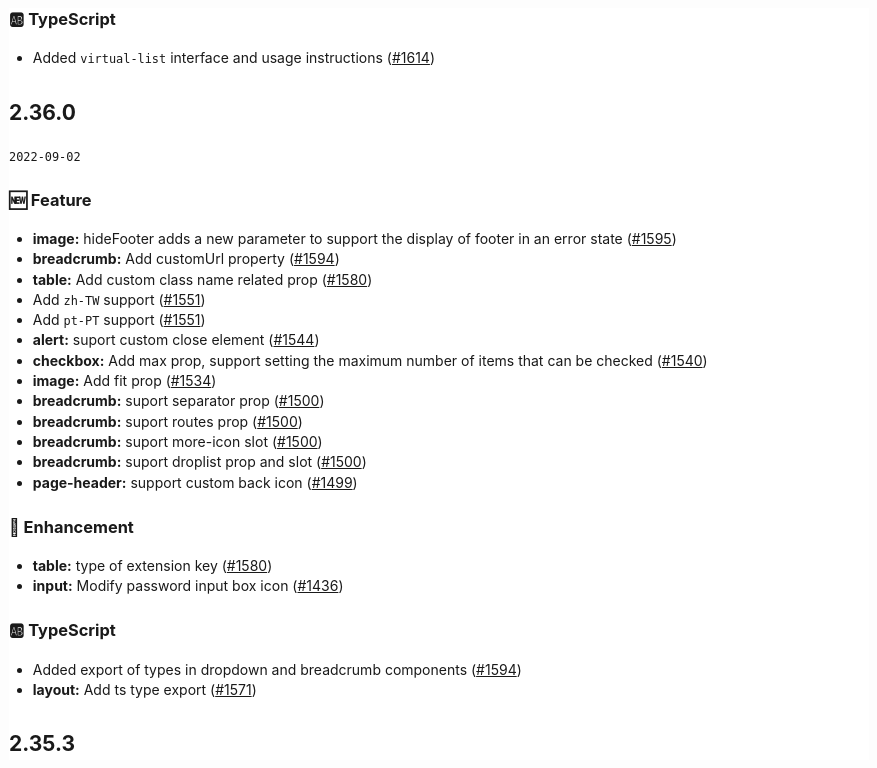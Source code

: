 ### 🆎 TypeScript

- Added `virtual-list` interface and usage instructions ([#1614](https://github.com/arco-design/arco-design-vue/pull/1614))


## 2.36.0

`2022-09-02`

### 🆕 Feature

- **image:** hideFooter adds a new parameter to support the display of footer in an error state ([#1595](https://github.com/arco-design/arco-design-vue/pull/1595))
- **breadcrumb:** Add customUrl property ([#1594](https://github.com/arco-design/arco-design-vue/pull/1594))
- **table:** Add custom class name related prop ([#1580](https://github.com/arco-design/arco-design-vue/pull/1580))
- Add `zh-TW` support ([#1551](https://github.com/arco-design/arco-design-vue/pull/1551))
- Add `pt-PT` support ([#1551](https://github.com/arco-design/arco-design-vue/pull/1551))
- **alert:** suport custom close element ([#1544](https://github.com/arco-design/arco-design-vue/pull/1544))
- **checkbox:** Add max prop, support setting the maximum number of items that can be checked ([#1540](https://github.com/arco-design/arco-design-vue/pull/1540))
- **image:** Add fit prop ([#1534](https://github.com/arco-design/arco-design-vue/pull/1534))
- **breadcrumb:** suport separator prop ([#1500](https://github.com/arco-design/arco-design-vue/pull/1500))
- **breadcrumb:** suport routes prop ([#1500](https://github.com/arco-design/arco-design-vue/pull/1500))
- **breadcrumb:** suport more-icon slot ([#1500](https://github.com/arco-design/arco-design-vue/pull/1500))
- **breadcrumb:** suport droplist prop  and slot ([#1500](https://github.com/arco-design/arco-design-vue/pull/1500))
- **page-header:** support custom back icon ([#1499](https://github.com/arco-design/arco-design-vue/pull/1499))

### 💎 Enhancement

- **table:** type of extension key ([#1580](https://github.com/arco-design/arco-design-vue/pull/1580))
- **input:** Modify password input box icon ([#1436](https://github.com/arco-design/arco-design-vue/pull/1436))

### 🆎 TypeScript

- Added export of types in dropdown and breadcrumb components ([#1594](https://github.com/arco-design/arco-design-vue/pull/1594))
- **layout:** Add ts type export ([#1571](https://github.com/arco-design/arco-design-vue/pull/1571))


## 2.35.3
